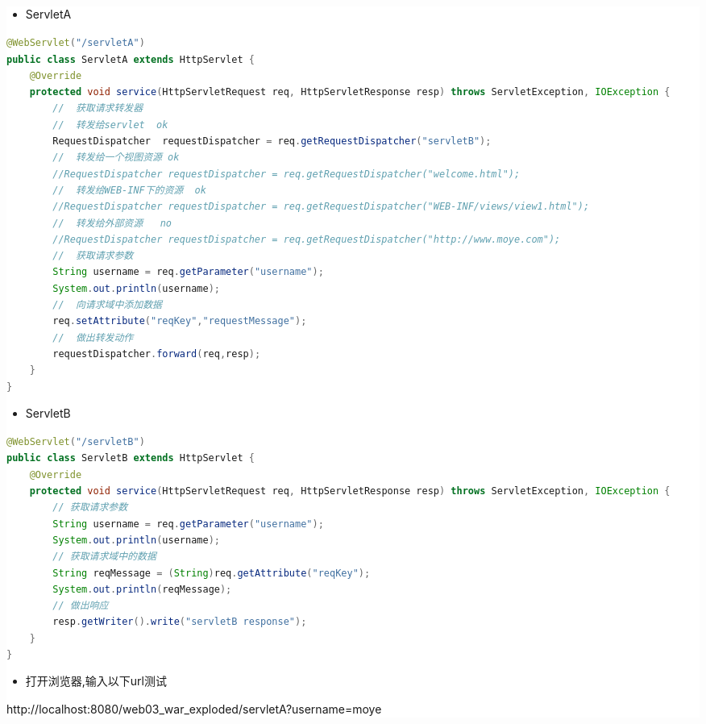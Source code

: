- ServletA
    

```java
@WebServlet("/servletA")  
public class ServletA extends HttpServlet {  
    @Override  
    protected void service(HttpServletRequest req, HttpServletResponse resp) throws ServletException, IOException {  
        //  获取请求转发器  
        //  转发给servlet  ok  
        RequestDispatcher  requestDispatcher = req.getRequestDispatcher("servletB");  
        //  转发给一个视图资源 ok  
        //RequestDispatcher requestDispatcher = req.getRequestDispatcher("welcome.html");  
        //  转发给WEB-INF下的资源  ok  
        //RequestDispatcher requestDispatcher = req.getRequestDispatcher("WEB-INF/views/view1.html");  
        //  转发给外部资源   no  
        //RequestDispatcher requestDispatcher = req.getRequestDispatcher("http://www.moye.com");  
        //  获取请求参数  
        String username = req.getParameter("username");  
        System.out.println(username);  
        //  向请求域中添加数据  
        req.setAttribute("reqKey","requestMessage");  
        //  做出转发动作  
        requestDispatcher.forward(req,resp);  
    }  
}
```

- ServletB
    

```java
@WebServlet("/servletB")  
public class ServletB extends HttpServlet {  
    @Override  
    protected void service(HttpServletRequest req, HttpServletResponse resp) throws ServletException, IOException {  
        // 获取请求参数  
        String username = req.getParameter("username");  
        System.out.println(username);  
        // 获取请求域中的数据  
        String reqMessage = (String)req.getAttribute("reqKey");  
        System.out.println(reqMessage);  
        // 做出响应  
        resp.getWriter().write("servletB response");          
    }  
}
```

- 打开浏览器,输入以下url测试
    

http://localhost:8080/web03_war_exploded/servletA?username=moye
